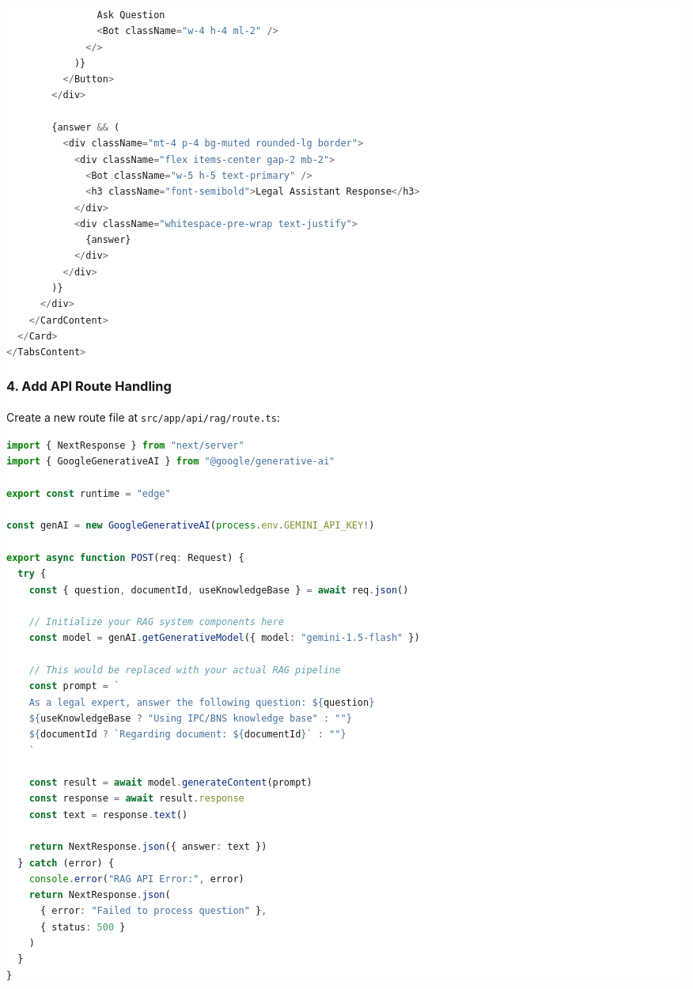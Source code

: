 ```typescript
                Ask Question
                <Bot className="w-4 h-4 ml-2" />
              </>
            )}
          </Button>
        </div>

        {answer && (
          <div className="mt-4 p-4 bg-muted rounded-lg border">
            <div className="flex items-center gap-2 mb-2">
              <Bot className="w-5 h-5 text-primary" />
              <h3 className="font-semibold">Legal Assistant Response</h3>
            </div>
            <div className="whitespace-pre-wrap text-justify">
              {answer}
            </div>
          </div>
        )}
      </div>
    </CardContent>
  </Card>
</TabsContent>
```

### 4. Add API Route Handling
Create a new route file at `src/app/api/rag/route.ts`:

```typescript
import { NextResponse } from "next/server"
import { GoogleGenerativeAI } from "@google/generative-ai"

export const runtime = "edge"

const genAI = new GoogleGenerativeAI(process.env.GEMINI_API_KEY!)

export async function POST(req: Request) {
  try {
    const { question, documentId, useKnowledgeBase } = await req.json()

    // Initialize your RAG system components here
    const model = genAI.getGenerativeModel({ model: "gemini-1.5-flash" })
    
    // This would be replaced with your actual RAG pipeline
    const prompt = `
    As a legal expert, answer the following question: ${question}
    ${useKnowledgeBase ? "Using IPC/BNS knowledge base" : ""}
    ${documentId ? `Regarding document: ${documentId}` : ""}
    `

    const result = await model.generateContent(prompt)
    const response = await result.response
    const text = response.text()

    return NextResponse.json({ answer: text })
  } catch (error) {
    console.error("RAG API Error:", error)
    return NextResponse.json(
      { error: "Failed to process question" },
      { status: 500 }
    )
  }
}
```
